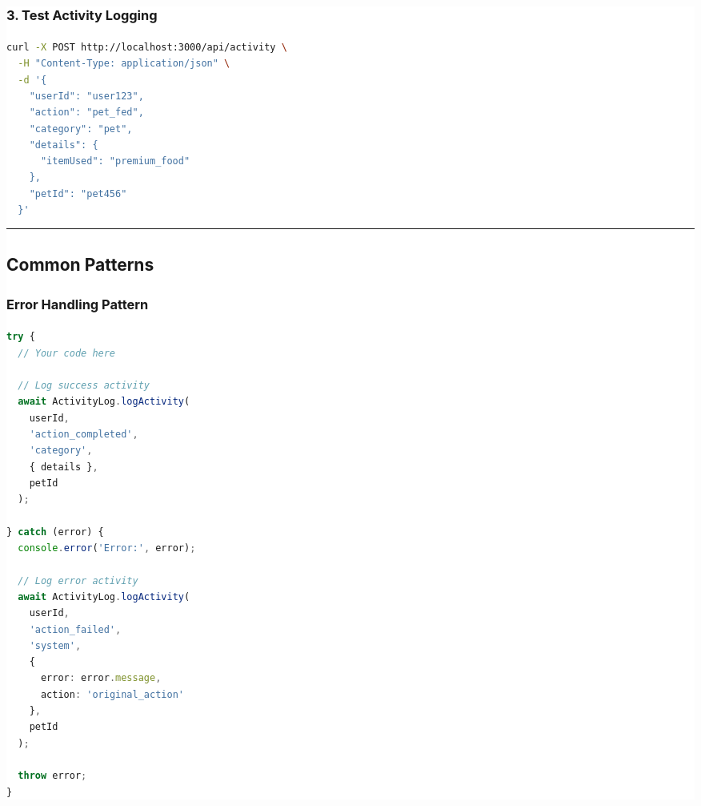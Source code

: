 ### 3. Test Activity Logging
```bash
curl -X POST http://localhost:3000/api/activity \
  -H "Content-Type: application/json" \
  -d '{
    "userId": "user123",
    "action": "pet_fed",
    "category": "pet",
    "details": {
      "itemUsed": "premium_food"
    },
    "petId": "pet456"
  }'
```

---

## Common Patterns

### Error Handling Pattern
```typescript
try {
  // Your code here
  
  // Log success activity
  await ActivityLog.logActivity(
    userId,
    'action_completed',
    'category',
    { details },
    petId
  );
  
} catch (error) {
  console.error('Error:', error);
  
  // Log error activity
  await ActivityLog.logActivity(
    userId,
    'action_failed',
    'system',
    { 
      error: error.message,
      action: 'original_action'
    },
    petId
  );
  
  throw error;
}
```
